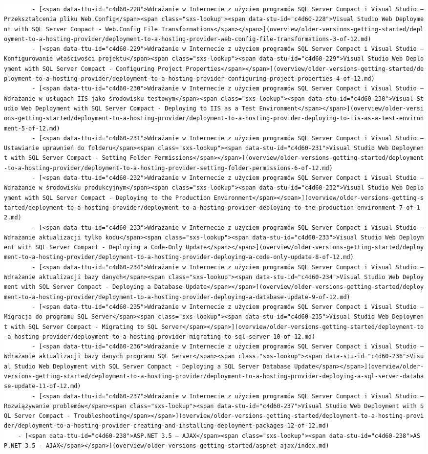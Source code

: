             - [<span data-ttu-id="c4d60-228">Wdrażanie w Internecie z użyciem programów SQL Server Compact i Visual Studio — Przekształcenia pliku Web.Config</span><span class="sxs-lookup"><span data-stu-id="c4d60-228">Visual Studio Web Deployment with SQL Server Compact - Web.Config File Transformations</span></span>](overview/older-versions-getting-started/deployment-to-a-hosting-provider/deployment-to-a-hosting-provider-web-config-file-transformations-3-of-12.md)
            - [<span data-ttu-id="c4d60-229">Wdrażanie w Internecie z użyciem programów SQL Server Compact i Visual Studio — Konfigurowanie właściwości projektu</span><span class="sxs-lookup"><span data-stu-id="c4d60-229">Visual Studio Web Deployment with SQL Server Compact - Configuring Project Properties</span></span>](overview/older-versions-getting-started/deployment-to-a-hosting-provider/deployment-to-a-hosting-provider-configuring-project-properties-4-of-12.md)
            - [<span data-ttu-id="c4d60-230">Wdrażanie w Internecie z użyciem programów SQL Server Compact i Visual Studio — Wdrażanie w usługach IIS jako środowisku testowym</span><span class="sxs-lookup"><span data-stu-id="c4d60-230">Visual Studio Web Deployment with SQL Server Compact - Deploying to IIS as a Test Environment</span></span>](overview/older-versions-getting-started/deployment-to-a-hosting-provider/deployment-to-a-hosting-provider-deploying-to-iis-as-a-test-environment-5-of-12.md)
            - [<span data-ttu-id="c4d60-231">Wdrażanie w Internecie z użyciem programów SQL Server Compact i Visual Studio — Ustawianie uprawnień do folderu</span><span class="sxs-lookup"><span data-stu-id="c4d60-231">Visual Studio Web Deployment with SQL Server Compact - Setting Folder Permissions</span></span>](overview/older-versions-getting-started/deployment-to-a-hosting-provider/deployment-to-a-hosting-provider-setting-folder-permissions-6-of-12.md)
            - [<span data-ttu-id="c4d60-232">Wdrażanie w Internecie z użyciem programów SQL Server Compact i Visual Studio — Wdrażanie w środowisku produkcyjnym</span><span class="sxs-lookup"><span data-stu-id="c4d60-232">Visual Studio Web Deployment with SQL Server Compact - Deploying to the Production Environment</span></span>](overview/older-versions-getting-started/deployment-to-a-hosting-provider/deployment-to-a-hosting-provider-deploying-to-the-production-environment-7-of-12.md)
            - [<span data-ttu-id="c4d60-233">Wdrażanie w Internecie z użyciem programów SQL Server Compact i Visual Studio — Wdrażanie aktualizacji tylko kodu</span><span class="sxs-lookup"><span data-stu-id="c4d60-233">Visual Studio Web Deployment with SQL Server Compact - Deploying a Code-Only Update</span></span>](overview/older-versions-getting-started/deployment-to-a-hosting-provider/deployment-to-a-hosting-provider-deploying-a-code-only-update-8-of-12.md)
            - [<span data-ttu-id="c4d60-234">Wdrażanie w Internecie z użyciem programów SQL Server Compact i Visual Studio — Wdrażanie aktualizacji bazy danych</span><span class="sxs-lookup"><span data-stu-id="c4d60-234">Visual Studio Web Deployment with SQL Server Compact - Deploying a Database Update</span></span>](overview/older-versions-getting-started/deployment-to-a-hosting-provider/deployment-to-a-hosting-provider-deploying-a-database-update-9-of-12.md)
            - [<span data-ttu-id="c4d60-235">Wdrażanie w Internecie z użyciem programów SQL Server Compact i Visual Studio — Migracja do programu SQL Server</span><span class="sxs-lookup"><span data-stu-id="c4d60-235">Visual Studio Web Deployment with SQL Server Compact - Migrating to SQL Server</span></span>](overview/older-versions-getting-started/deployment-to-a-hosting-provider/deployment-to-a-hosting-provider-migrating-to-sql-server-10-of-12.md)
            - [<span data-ttu-id="c4d60-236">Wdrażanie w Internecie z użyciem programów SQL Server Compact i Visual Studio — Wdrażanie aktualizacji bazy danych programu SQL Server</span><span class="sxs-lookup"><span data-stu-id="c4d60-236">Visual Studio Web Deployment with SQL Server Compact - Deploying a SQL Server Database Update</span></span>](overview/older-versions-getting-started/deployment-to-a-hosting-provider/deployment-to-a-hosting-provider-deploying-a-sql-server-database-update-11-of-12.md)
            - [<span data-ttu-id="c4d60-237">Wdrażanie w Internecie z użyciem programów SQL Server Compact i Visual Studio — Rozwiązywanie problemów</span><span class="sxs-lookup"><span data-stu-id="c4d60-237">Visual Studio Web Deployment with SQL Server Compact - Troubleshooting</span></span>](overview/older-versions-getting-started/deployment-to-a-hosting-provider/deployment-to-a-hosting-provider-creating-and-installing-deployment-packages-12-of-12.md)
        - [<span data-ttu-id="c4d60-238">ASP.NET 3.5 — AJAX</span><span class="sxs-lookup"><span data-stu-id="c4d60-238">ASP.NET 3.5 - AJAX</span></span>](overview/older-versions-getting-started/aspnet-ajax/index.md)
